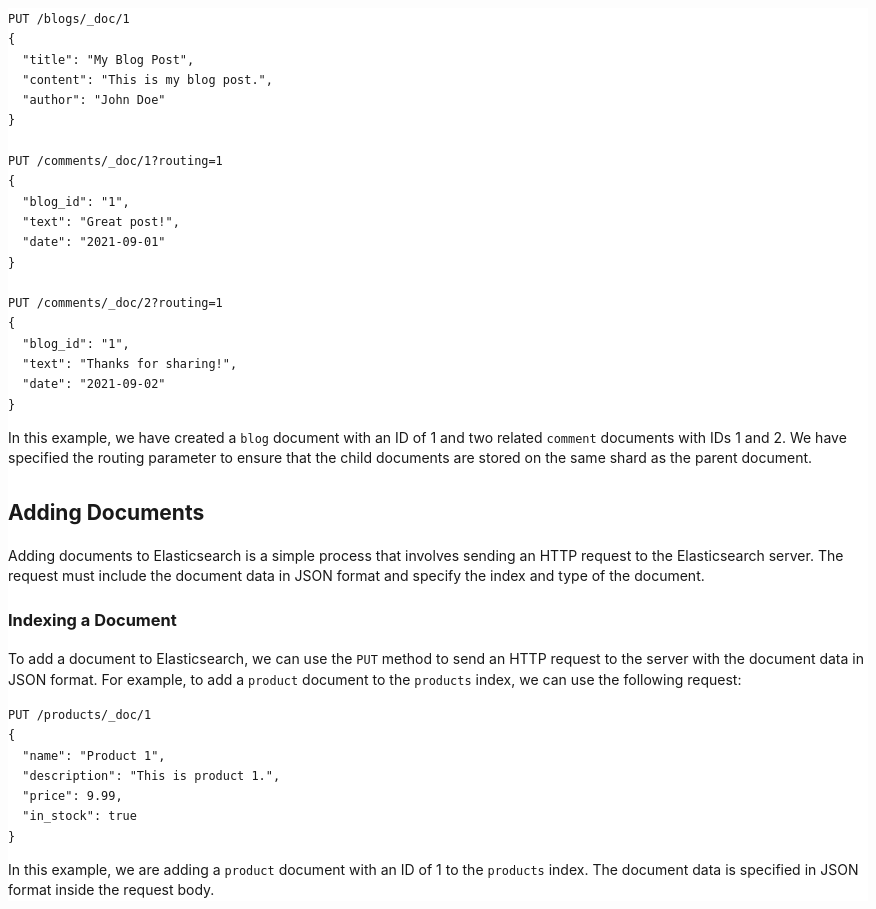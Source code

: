 ```
PUT /blogs/_doc/1
{
  "title": "My Blog Post",
  "content": "This is my blog post.",
  "author": "John Doe"
}

PUT /comments/_doc/1?routing=1
{
  "blog_id": "1",
  "text": "Great post!",
  "date": "2021-09-01"
}

PUT /comments/_doc/2?routing=1
{
  "blog_id": "1",
  "text": "Thanks for sharing!",
  "date": "2021-09-02"
}

```

In this example, we have created a  `blog`  document with an ID of 1 and two related  `comment`  documents with IDs 1 and 2. We have specified the  routing parameter  to ensure that the  child documents  are stored on the same shard as the  parent document.

## Adding Documents

Adding documents to Elasticsearch is a simple process that involves sending an HTTP request to the Elasticsearch server. The request must include the document data in  JSON format  and specify the index and type of the document.

### Indexing a Document

To add a document to Elasticsearch, we can use the  `PUT`  method to send an HTTP request to the server with the document data in JSON format. For example, to add a  `product`  document to the  `products`  index, we can use the following request:

```
PUT /products/_doc/1
{
  "name": "Product 1",
  "description": "This is product 1.",
  "price": 9.99,
  "in_stock": true
}

```

In this example, we are adding a  `product`  document with an ID of 1 to the  `products`  index. The document data is specified in  JSON  format inside the request body.
